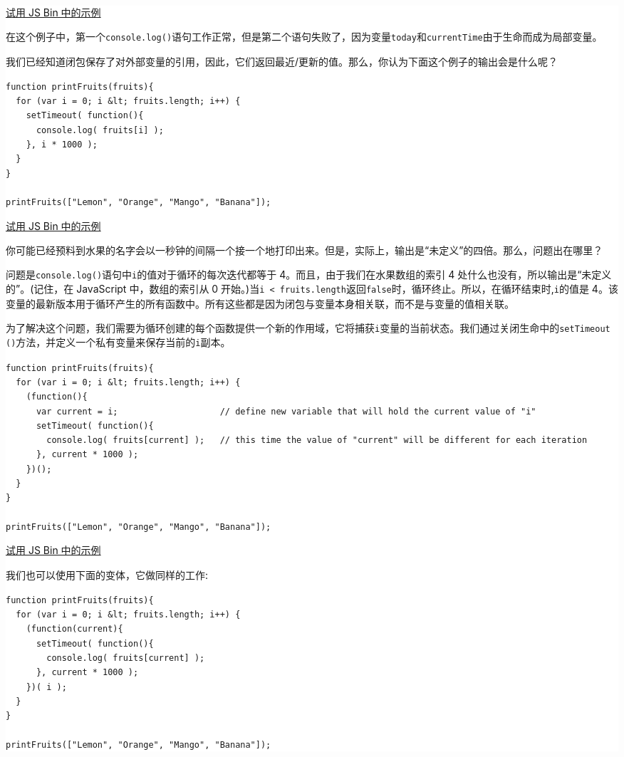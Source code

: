 [试用 JS Bin 中的示例](http://jsbin.com/sakiqepato/10/edit?js,console,output)

在这个例子中，第一个`console.log()`语句工作正常，但是第二个语句失败了，因为变量`today`和`currentTime`由于生命而成为局部变量。

我们已经知道闭包保存了对外部变量的引用，因此，它们返回最近/更新的值。那么，你认为下面这个例子的输出会是什么呢？

```
function printFruits(fruits){
  for (var i = 0; i &lt; fruits.length; i++) {
    setTimeout( function(){
      console.log( fruits[i] );
    }, i * 1000 );
  }
}

printFruits(["Lemon", "Orange", "Mango", "Banana"]);
```

[试用 JS Bin 中的示例](http://jsbin.com/sakiqepato/11/edit?js,console,output)

你可能已经预料到水果的名字会以一秒钟的间隔一个接一个地打印出来。但是，实际上，输出是“未定义”的四倍。那么，问题出在哪里？

问题是`console.log()`语句中`i`的值对于循环的每次迭代都等于 4。而且，由于我们在水果数组的索引 4 处什么也没有，所以输出是“未定义的”。(记住，在 JavaScript 中，数组的索引从 0 开始。)当`i < fruits.length`返回`false`时，循环终止。所以，在循环结束时,`i`的值是 4。该变量的最新版本用于循环产生的所有函数中。所有这些都是因为闭包与变量本身相关联，而不是与变量的值相关联。

为了解决这个问题，我们需要为循环创建的每个函数提供一个新的作用域，它将捕获`i`变量的当前状态。我们通过关闭生命中的`setTimeout()`方法，并定义一个私有变量来保存当前的`i`副本。

```
function printFruits(fruits){
  for (var i = 0; i &lt; fruits.length; i++) {
    (function(){
      var current = i;                    // define new variable that will hold the current value of "i"
      setTimeout( function(){
        console.log( fruits[current] );   // this time the value of "current" will be different for each iteration
      }, current * 1000 );
    })();
  }
}

printFruits(["Lemon", "Orange", "Mango", "Banana"]);
```

[试用 JS Bin 中的示例](http://jsbin.com/sakiqepato/12/edit?js,console,output)

我们也可以使用下面的变体，它做同样的工作:

```
function printFruits(fruits){
  for (var i = 0; i &lt; fruits.length; i++) {
    (function(current){
      setTimeout( function(){
        console.log( fruits[current] );
      }, current * 1000 );
    })( i );
  }
}

printFruits(["Lemon", "Orange", "Mango", "Banana"]);
```
